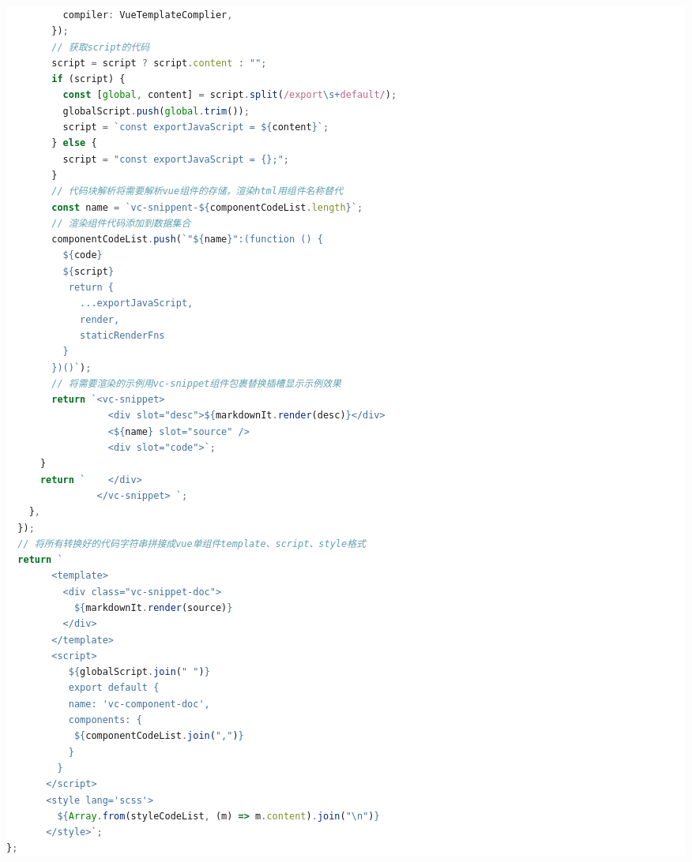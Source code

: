 ```javascript
          compiler: VueTemplateComplier,
        });
        // 获取script的代码
        script = script ? script.content : "";
        if (script) {
          const [global, content] = script.split(/export\s+default/);
          globalScript.push(global.trim());
          script = `const exportJavaScript = ${content}`;
        } else {
          script = "const exportJavaScript = {};";
        }
        // 代码块解析将需要解析vue组件的存储，渲染html用组件名称替代
        const name = `vc-snippent-${componentCodeList.length}`;
        // 渲染组件代码添加到数据集合
        componentCodeList.push(`"${name}":(function () {
          ${code}
          ${script}
           return {
             ...exportJavaScript,
             render,
             staticRenderFns
          }
        })()`);
        // 将需要渲染的示例用vc-snippet组件包裹替换插槽显示示例效果
        return `<vc-snippet>
                  <div slot="desc">${markdownIt.render(desc)}</div>
                  <${name} slot="source" />
                  <div slot="code">`;
      }
      return `    </div>
                </vc-snippet> `;
    },
  });
  // 将所有转换好的代码字符串拼接成vue单组件template、script、style格式
  return `
        <template>
          <div class="vc-snippet-doc">
            ${markdownIt.render(source)}
          </div>
        </template>
        <script>
           ${globalScript.join(" ")}
           export default {
           name: 'vc-component-doc',
           components: {
            ${componentCodeList.join(",")}
           }
         }
       </script>
       <style lang='scss'>
         ${Array.from(styleCodeList, (m) => m.content).join("\n")}
       </style>`;
};
```
